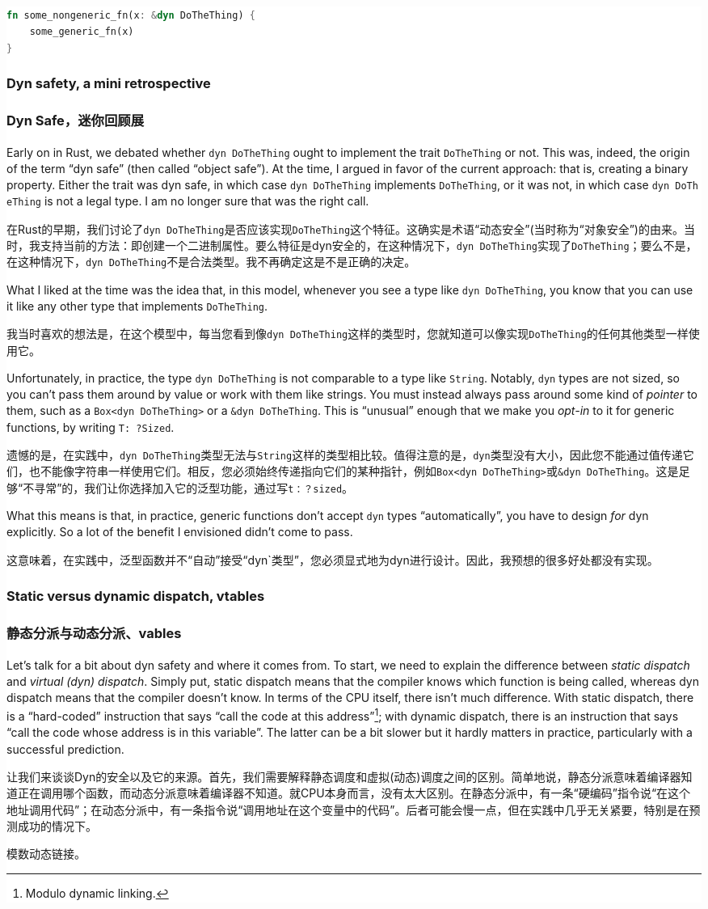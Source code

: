 ```rust
fn some_nongeneric_fn(x: &dyn DoTheThing) {
    some_generic_fn(x)
}
```

### Dyn safety, a mini retrospective

### Dyn Safe，迷你回顾展

Early on in Rust, we debated whether `dyn DoTheThing` ought to implement the trait `DoTheThing` or not. This was, indeed, the origin of the term “dyn safe” (then called “object safe”). At the time, I argued in favor of the current approach: that is, creating a binary property. Either the trait was dyn safe, in which case `dyn DoTheThing` implements `DoTheThing`, or it was not, in which case `dyn DoTheThing` is not a legal type. I am no longer sure that was the right call.

在Rust的早期，我们讨论了`dyn DoTheThing`是否应该实现`DoTheThing`这个特征。这确实是术语“动态安全”(当时称为“对象安全”)的由来。当时，我支持当前的方法：即创建一个二进制属性。要么特征是dyn安全的，在这种情况下，`dyn DoTheThing`实现了`DoTheThing`；要么不是，在这种情况下，`dyn DoTheThing`不是合法类型。我不再确定这是不是正确的决定。

What I liked at the time was the idea that, in this model, whenever you see a type like `dyn DoTheThing`, you know that you can use it like any other type that implements `DoTheThing`. 

我当时喜欢的想法是，在这个模型中，每当您看到像`dyn DoTheThing`这样的类型时，您就知道可以像实现`DoTheThing`的任何其他类型一样使用它。

Unfortunately, in practice, the type `dyn DoTheThing` is not comparable to a type like `String`. Notably, `dyn` types are not sized, so you can’t pass them around by value or work with them like strings. You must instead always pass around some kind of *pointer* to them, such as a `Box<dyn DoTheThing>` or a `&dyn DoTheThing`. This is “unusual” enough that we make you *opt-in* to it for generic functions, by writing `T: ?Sized`. 

遗憾的是，在实践中，`dyn DoTheThing`类型无法与`String`这样的类型相比较。值得注意的是，`dyn`类型没有大小，因此您不能通过值传递它们，也不能像字符串一样使用它们。相反，您必须始终传递指向它们的某种指针，例如`Box<dyn DoTheThing>`或`&dyn DoTheThing`。这是足够“不寻常”的，我们让你选择加入它的泛型功能，通过写`t：？sized`。

What this means is that, in practice, generic functions don’t accept `dyn` types “automatically”, you have to design *for* dyn explicitly. So a lot of the benefit I envisioned didn’t come to pass.

这意味着，在实践中，泛型函数并不“自动”接受“dyn`类型”，您必须显式地为dyn进行设计。因此，我预想的很多好处都没有实现。

### Static versus dynamic dispatch, vtables

### 静态分派与动态分派、vables

Let’s talk for a bit about dyn safety and where it comes from. To start, we need to explain the difference between *static dispatch* and *virtual (dyn) dispatch*. Simply put, static dispatch means that the compiler knows which function is being called, whereas dyn dispatch means that the compiler doesn’t know. In terms of the CPU itself, there isn’t much difference. With static dispatch, there is a “hard-coded” instruction that says “call the code at this address”[^link]; with dynamic dispatch, there is an instruction that says “call the code whose address is in this variable”. The latter can be a bit slower but it hardly matters in practice, particularly with a successful prediction.

让我们来谈谈Dyn的安全以及它的来源。首先，我们需要解释静态调度和虚拟(动态)调度之间的区别。简单地说，静态分派意味着编译器知道正在调用哪个函数，而动态分派意味着编译器不知道。就CPU本身而言，没有太大区别。在静态分派中，有一条“硬编码”指令说“在这个地址调用代码”；在动态分派中，有一条指令说“调用地址在这个变量中的代码”。后者可能会慢一点，但在实践中几乎无关紧要，特别是在预测成功的情况下。

[^link]: Modulo dynamic linking.

模数动态链接。
